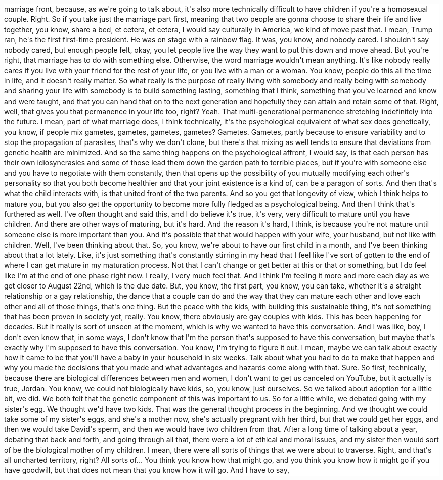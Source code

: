 marriage front, because, as we're going to talk about, it's also more technically difficult to have children if you're a homosexual couple. Right. So if you take just the marriage part first, meaning that two people are gonna choose to share their life and live together, you know, share a bed, et cetera, et cetera, I would say culturally in America, we kind of move past that. I mean, Trump ran, he's the first first-time president. He was on stage with a rainbow flag. It was, you know, and nobody cared. I shouldn't say nobody cared, but enough people felt, okay, you let people live the way they want to put this down and move ahead. But you're right, that marriage has to do with something else. Otherwise, the word marriage wouldn't mean anything. It's like nobody really cares if you live with your friend for the rest of your life, or you live with a man or a woman. You know, people do this all the time in life, and it doesn't really matter. So what really is the purpose of really living with somebody and really being with somebody and sharing your life with somebody is to build something lasting, something that I think, something that you've learned and know and were taught, and that you can hand that on to the next generation and hopefully they can attain and retain some of that. Right, well, that gives you that permanence in your life too, right? Yeah. That multi-generational permanence stretching indefinitely into the future. I mean, part of what marriage does, I think technically, it's the psychological equivalent of what sex does genetically, you know, if people mix gametes, gametes, gametes, gametes? Gametes. Gametes, partly because to ensure variability and to stop the propagation of parasites, that's why we don't clone, but there's that mixing as well tends to ensure that deviations from genetic health are minimized. And so the same thing happens on the psychological affront, I would say, is that each person has their own idiosyncrasies and some of those lead them down the garden path to terrible places, but if you're with someone else and you have to negotiate with them constantly, then that opens up the possibility of you mutually modifying each other's personality so that you both become healthier and that your joint existence is a kind of, can be a paragon of sorts. And then that's what the child interacts with, is that united front of the two parents. And so you get that longevity of view, which I think helps to mature you, but you also get the opportunity to become more fully fledged as a psychological being. And then I think that's furthered as well. I've often thought and said this, and I do believe it's true, it's very, very difficult to mature until you have children. And there are other ways of maturing, but it's hard. And the reason it's hard, I think, is because you're not mature until someone else is more important than you. And it's possible that that would happen with your wife, your husband, but not like with children. Well, I've been thinking about that. So, you know, we're about to have our first child in a month, and I've been thinking about that a lot lately. Like, it's just something that's constantly stirring in my head that I feel like I've sort of gotten to the end of where I can get mature in my maturation process. Not that I can't change or get better at this or that or something, but I do feel like I'm at the end of one phase right now. I really, I very much feel that. And I think I'm feeling it more and more each day as we get closer to August 22nd, which is the due date. But, you know, the first part, you know, you can take, whether it's a straight relationship or a gay relationship, the dance that a couple can do and the way that they can mature each other and love each other and all of those things, that's one thing. But the peace with the kids, with building this sustainable thing, it's not something that has been proven in society yet, really. You know, there obviously are gay couples with kids. This has been happening for decades. But it really is sort of unseen at the moment, which is why we wanted to have this conversation. And I was like, boy, I don't even know that, in some ways, I don't know that I'm the person that's supposed to have this conversation, but maybe that's exactly why I'm supposed to have this conversation. You know, I'm trying to figure it out. I mean, maybe we can talk about exactly how it came to be that you'll have a baby in your household in six weeks. Talk about what you had to do to make that happen and why you made the decisions that you made and what advantages and hazards come along with that. Sure. So first, technically, because there are biological differences between men and women, I don't want to get us canceled on YouTube, but it actually is true, Jordan. You know, we could not biologically have kids, so, you know, just ourselves. So we talked about adoption for a little bit, we did. We both felt that the genetic component of this was important to us. So for a little while, we debated going with my sister's egg. We thought we'd have two kids. That was the general thought process in the beginning. And we thought we could take some of my sister's eggs, and she's a mother now, she's actually pregnant with her third, but that we could get her eggs, and then we would take David's sperm, and then we would have two children from that. After a long time of talking about a year, debating that back and forth, and going through all that, there were a lot of ethical and moral issues, and my sister then would sort of be the biological mother of my children. I mean, there were all sorts of things that we were about to traverse. Right, and that's all uncharted territory, right? All sorts of... You think you know how that might go, and you think you know how it might go if you have goodwill, but that does not mean that you know how it will go. And I have to say,